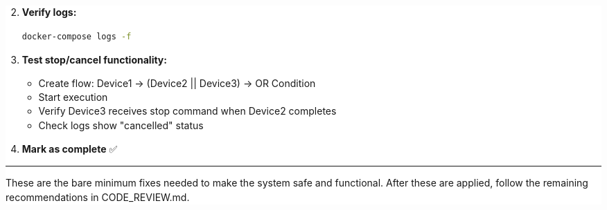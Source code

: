 2. **Verify logs:**
   ```bash
   docker-compose logs -f
   ```

3. **Test stop/cancel functionality:**
   - Create flow: Device1 → (Device2 || Device3) → OR Condition
   - Start execution
   - Verify Device3 receives stop command when Device2 completes
   - Check logs show "cancelled" status

4. **Mark as complete** ✅

---

These are the bare minimum fixes needed to make the system safe and functional. After these are applied, follow the remaining recommendations in CODE_REVIEW.md.
